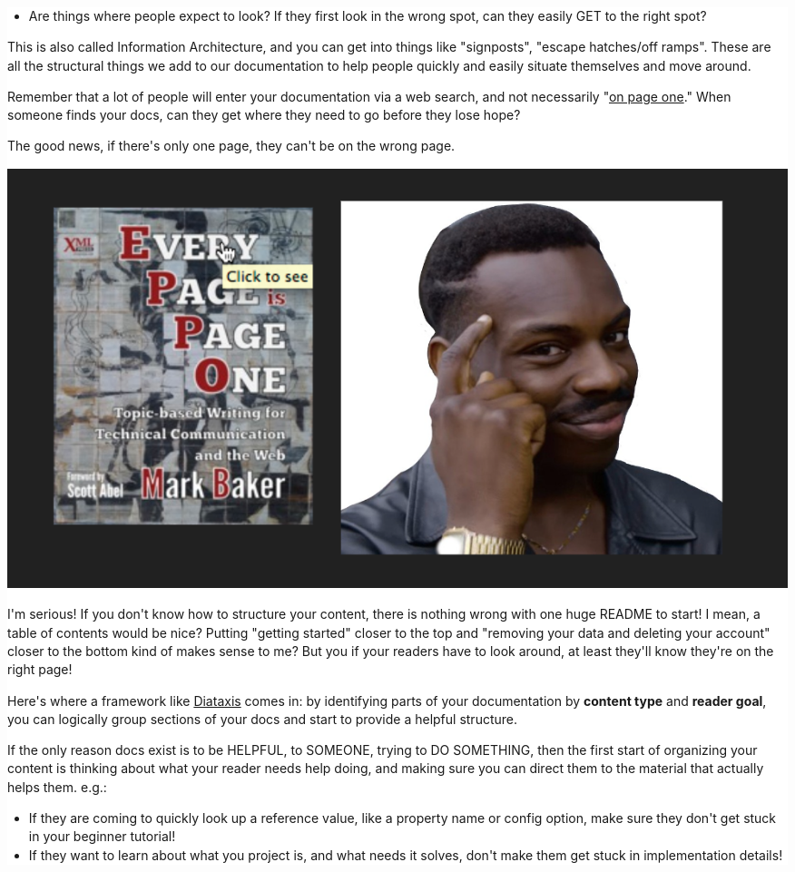 - Are things where people expect to look? If they first look in the wrong spot, can they easily GET to the right spot?

This is also called Information Architecture, and you can get into things like "signposts", "escape hatches/off ramps". These are all the structural things we add to our documentation to help people quickly and easily situate themselves and move around.

Remember that a lot of people will enter your documentation via a web search, and not necessarily "[on page one](https://everypageispageone.com/)." When someone finds your docs, can they get where they need to go before they lose hope?

The good news, if there's only one page, they can't be on the wrong page.

![A book cover titled Every Page is Page One next to the thinking, pointing at brain meme](../../assets/pageone.png)

I'm serious! If you don't know how to structure your content, there is nothing wrong with one huge README to start! I mean, a table of contents would be nice? Putting "getting started" closer to the top and "removing your data and deleting your account" closer to the bottom kind of makes sense to me? But you if your readers have to look around, at least they'll know they're on the right page!

Here's where a framework like [Diataxis](https://diataxis.fr) comes in: by identifying parts of your documentation by **content type** and **reader goal**, you can logically group sections of your docs and start to provide a helpful structure.

If the only reason docs exist is to be HELPFUL, to SOMEONE, trying to DO SOMETHING, then the first start of organizing your content is thinking about what your reader needs help doing, and making sure you can direct them to the material that actually helps them. e.g.:

- If they are coming to quickly look up a reference value, like a property name or config option, make sure they don't get stuck in your beginner tutorial!
- If they want to learn about what you project is, and what needs it solves, don't make them get stuck in implementation details!
